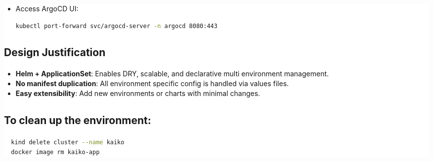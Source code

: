
- Access ArgoCD UI:
  ```sh
  kubectl port-forward svc/argocd-server -n argocd 8080:443
  ```


## Design Justification

- **Helm + ApplicationSet**: Enables DRY, scalable, and declarative multi environment management.
- **No manifest duplication**: All environment specific config is handled via values files.
- **Easy extensibility**: Add new environments or charts with minimal changes.


## To clean up the environment:

```sh
  kind delete cluster --name kaiko
  docker image rm kaiko-app
```